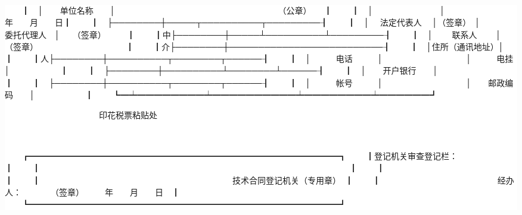 　　┃　│　　单位名称　　│　　　　　　　　　　　　　　　　　　　　（公章）　　┃
　　┃　│　　　　　　　　│　　　　　　　　　　　　　　　　　　　年　　月　　日┃
　　┃　├────────┼─────┬──────────┬─────────┨
　　┃　│　 法定代表人　 │（签章）　│　　　　委托代理人　│　　（签章）　　　┃
　　┃中├────────┼─────┴──────────┴─────────┨
　　┃　│　　 联系人　　 │　　　　　　　　　　　（签章）　　　　　　　　　　　┃
　　┃介├────────┼──────────────────────────┨
　　┃　│住所（通讯地址）│　　　　　　　　　　　　　　　　　　　　　　　　　　┃
　　┃人├────────┼──────────┬────────┬──────┨
　　┃　│　　　电话　　　│　　　　　　　　　　│　　　电挂　　　│　　　　　　┃
　　┃　├────────┼──────────┴────────┴──────┨
　　┃　│　　开户银行　　│　　　　　　　　　　　　　　　　　　　　　　　　　　┃
　　┃　├────────┼──────────┬────────┬──────┨
　　┃　│　　　帐号　　　│　　　　　　　　　　│　　邮政编码　　│　　　　　　┃
　　┗━┷━━━━━━━━┷━━━━━━━━━━┷━━━━━━━━┷━━━━━━┛
　　


　　　　　　　　　　　 印花税票粘贴处

　　


　　┏━━━━━━━━━━━━━━━━━━━━━━━━━━━━━━━━━━━━━┓
　　┃登记机关审查登记栏：　　　　　　　　　　　　　　　　　　　　　　　　　　　┃
　　┃　　　　　　　　　　　　　　　　　　　　　　　　　　　　　　　　　　　　　┃
　　┃　　　　　　　　　　　　　　　　　　　　　　　　　　　　　　　　　　　　　┃
　　┃　　　　　　　　　　　　　　　　　　　　　　　技术合同登记机关（专用章）　┃
　　┃　　　　　　　　　　　　　　经办人：　　　　（签章）　　　年　　月　　日　┃
　　┗━━━━━━━━━━━━━━━━━━━━━━━━━━━━━━━━━━━━━┛
　　
 

 
 

 
 

 

